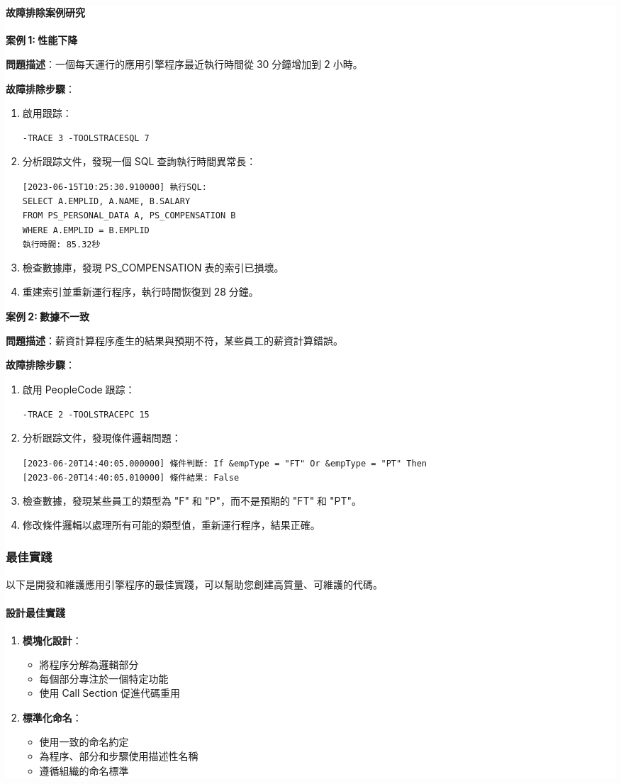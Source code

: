 #### 故障排除案例研究

**案例 1: 性能下降**

**問題描述**：一個每天運行的應用引擎程序最近執行時間從 30 分鐘增加到 2 小時。

**故障排除步驟**：

1. 啟用跟踪：
   ```
   -TRACE 3 -TOOLSTRACESQL 7
   ```

2. 分析跟踪文件，發現一個 SQL 查詢執行時間異常長：
   ```
   [2023-06-15T10:25:30.910000] 執行SQL:
   SELECT A.EMPLID, A.NAME, B.SALARY
   FROM PS_PERSONAL_DATA A, PS_COMPENSATION B
   WHERE A.EMPLID = B.EMPLID
   執行時間: 85.32秒
   ```

3. 檢查數據庫，發現 PS_COMPENSATION 表的索引已損壞。

4. 重建索引並重新運行程序，執行時間恢復到 28 分鐘。

**案例 2: 數據不一致**

**問題描述**：薪資計算程序產生的結果與預期不符，某些員工的薪資計算錯誤。

**故障排除步驟**：

1. 啟用 PeopleCode 跟踪：
   ```
   -TRACE 2 -TOOLSTRACEPC 15
   ```

2. 分析跟踪文件，發現條件邏輯問題：
   ```
   [2023-06-20T14:40:05.000000] 條件判斷: If &empType = "FT" Or &empType = "PT" Then
   [2023-06-20T14:40:05.010000] 條件結果: False
   ```

3. 檢查數據，發現某些員工的類型為 "F" 和 "P"，而不是預期的 "FT" 和 "PT"。

4. 修改條件邏輯以處理所有可能的類型值，重新運行程序，結果正確。

### 最佳實踐

以下是開發和維護應用引擎程序的最佳實踐，可以幫助您創建高質量、可維護的代碼。

#### 設計最佳實踐

1. **模塊化設計**：
   - 將程序分解為邏輯部分
   - 每個部分專注於一個特定功能
   - 使用 Call Section 促進代碼重用

2. **標準化命名**：
   - 使用一致的命名約定
   - 為程序、部分和步驟使用描述性名稱
   - 遵循組織的命名標準

